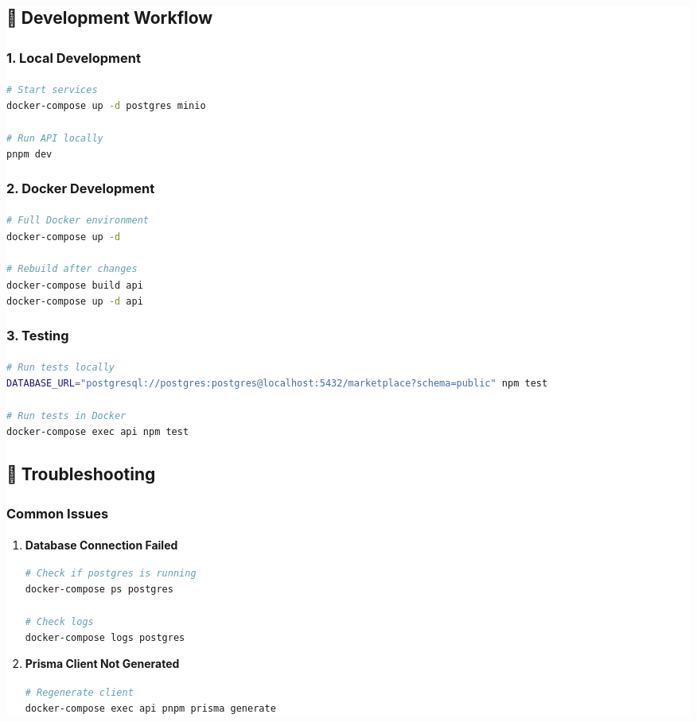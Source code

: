 ## 🔄 Development Workflow

### 1. Local Development

```bash
# Start services
docker-compose up -d postgres minio

# Run API locally
pnpm dev
```

### 2. Docker Development

```bash
# Full Docker environment
docker-compose up -d

# Rebuild after changes
docker-compose build api
docker-compose up -d api
```

### 3. Testing

```bash
# Run tests locally
DATABASE_URL="postgresql://postgres:postgres@localhost:5432/marketplace?schema=public" npm test

# Run tests in Docker
docker-compose exec api npm test
```

## 🐛 Troubleshooting

### Common Issues

1. **Database Connection Failed**

   ```bash
   # Check if postgres is running
   docker-compose ps postgres

   # Check logs
   docker-compose logs postgres
   ```

2. **Prisma Client Not Generated**

   ```bash
   # Regenerate client
   docker-compose exec api pnpm prisma generate
   ```
